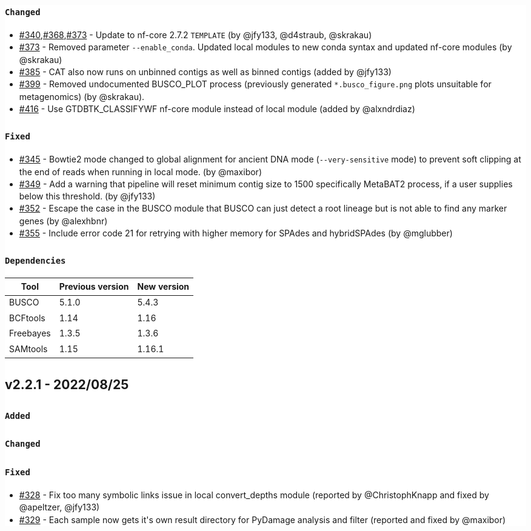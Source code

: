 ### `Changed`

- [#340](https://github.com/nf-core/mag/pull/340),[#368](https://github.com/nf-core/mag/pull/368),[#373](https://github.com/nf-core/mag/pull/373) - Update to nf-core 2.7.2 `TEMPLATE` (by @jfy133, @d4straub, @skrakau)
- [#373](https://github.com/nf-core/mag/pull/373) - Removed parameter `--enable_conda`. Updated local modules to new conda syntax and updated nf-core modules (by @skrakau)
- [#385](https://github.com/nf-core/mag/pull/385) - CAT also now runs on unbinned contigs as well as binned contigs (added by @jfy133)
- [#399](https://github.com/nf-core/mag/pull/399/files) - Removed undocumented BUSCO_PLOT process (previously generated `*.busco_figure.png` plots unsuitable for metagenomics) (by @skrakau).
- [#416](https://github.com/nf-core/mag/pull/416) - Use GTDBTK_CLASSIFYWF nf-core module instead of local module (added by @alxndrdiaz)

### `Fixed`

- [#345](https://github.com/nf-core/mag/pull/345) - Bowtie2 mode changed to global alignment for ancient DNA mode (`--very-sensitive` mode) to prevent soft clipping at the end of reads when running in local mode. (by @maxibor)
- [#349](https://github.com/nf-core/mag/pull/349) - Add a warning that pipeline will reset minimum contig size to 1500 specifically MetaBAT2 process, if a user supplies below this threshold. (by @jfy133)
- [#352](https://github.com/nf-core/mag/pull/352) - Escape the case in the BUSCO module that BUSCO can just detect a root lineage but is not able to find any marker genes (by @alexhbnr)
- [#355](https://github.com/nf-core/mag/pull/355) - Include error code 21 for retrying with higher memory for SPAdes and hybridSPAdes (by @mglubber)

### `Dependencies`

| Tool      | Previous version | New version |
| --------- | ---------------- | ----------- |
| BUSCO     | 5.1.0            | 5.4.3       |
| BCFtools  | 1.14             | 1.16        |
| Freebayes | 1.3.5            | 1.3.6       |
| SAMtools  | 1.15             | 1.16.1      |

## v2.2.1 - 2022/08/25

### `Added`

### `Changed`

### `Fixed`

- [#328](https://github.com/nf-core/mag/pull/328) - Fix too many symbolic links issue in local convert_depths module (reported by @ChristophKnapp and fixed by @apeltzer, @jfy133)
- [#329](https://github.com/nf-core/mag/pull/329) - Each sample now gets it's own result directory for PyDamage analysis and filter (reported and fixed by @maxibor)
